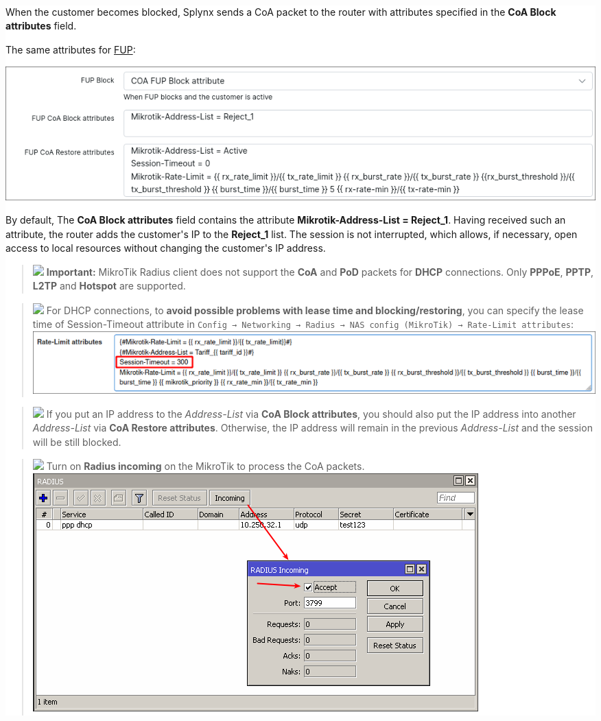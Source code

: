 When the customer becomes blocked, Splynx sends a CoA packet to the router with attributes specified in the **CoA Block attributes** field.

The same attributes for [FUP](networking/bandwidth_management/fup/fup.md):

![fup_coa](fup_coa.png)


By default, The **CoA Block attributes** field contains the attribute **Mikrotik-Address-List = Reject_1**. Having received such an attribute, the router adds the customer's IP to the **Reject_1** list.
The session is not interrupted, which allows, if necessary, open access to local resources without changing the customer's IP address.

> <icon class="image-icon">![](warning.png)</icon> **Important:** MikroTik Radius client does not support the **CoA** and **PoD** packets for **DHCP** connections. Only **PPPoE**, **PPTP**, **L2TP** and **Hotspot** are supported.

> <icon class="image-icon">![](warning.png)</icon> For DHCP connections, to **avoid possible problems with lease time and blocking/restoring**, you can specify the lease time of Session-Timeout attribute in `Config → Networking → Radius → NAS config (MikroTik) → Rate-Limit attributes`:
![image](session_timeout.png)

> <icon class="image-icon">![](warning.png)</icon> If you put an IP address to the *Address-List* via **CoA Block attributes**, you should also put the IP address into another *Address-List* via **CoA Restore attributes**. Otherwise, the IP address will remain in the previous *Address-List* and the session will be still blocked.

> <icon class="image-icon">![](warning.png)</icon> Turn on **Radius incoming** on the MikroTik to process the CoA packets.
![radius_incoming](enable_incoming.png)
